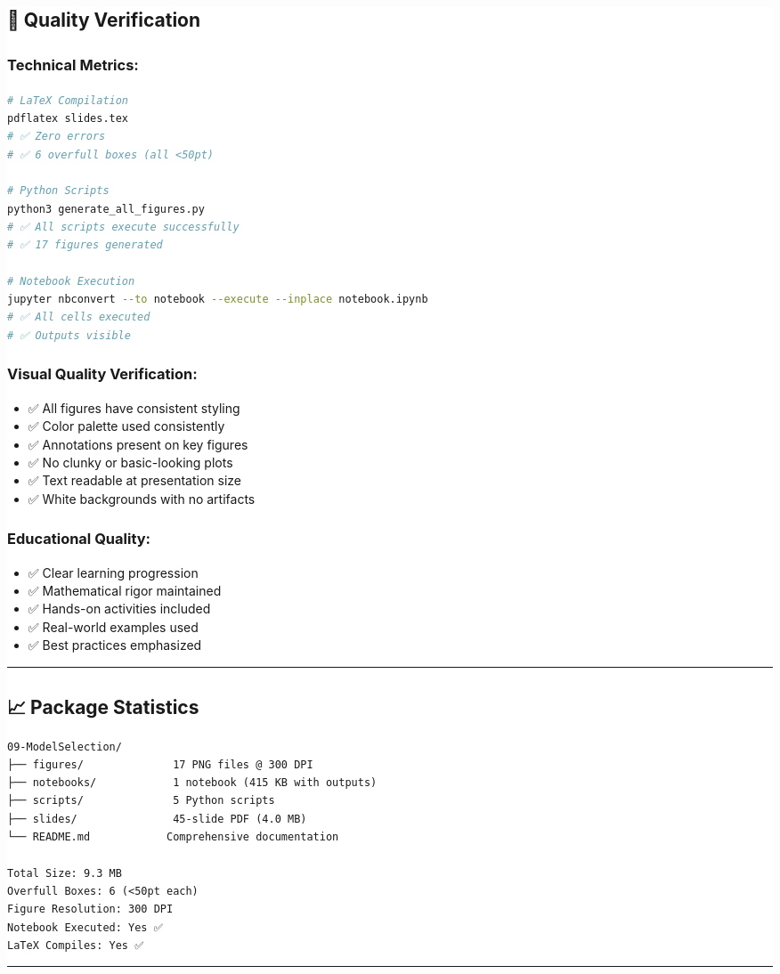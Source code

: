 
## 🎯 **Quality Verification**

### **Technical Metrics:**
```bash
# LaTeX Compilation
pdflatex slides.tex
# ✅ Zero errors
# ✅ 6 overfull boxes (all <50pt)

# Python Scripts
python3 generate_all_figures.py
# ✅ All scripts execute successfully
# ✅ 17 figures generated

# Notebook Execution
jupyter nbconvert --to notebook --execute --inplace notebook.ipynb
# ✅ All cells executed
# ✅ Outputs visible
```

### **Visual Quality Verification:**
- ✅ All figures have consistent styling
- ✅ Color palette used consistently
- ✅ Annotations present on key figures
- ✅ No clunky or basic-looking plots
- ✅ Text readable at presentation size
- ✅ White backgrounds with no artifacts

### **Educational Quality:**
- ✅ Clear learning progression
- ✅ Mathematical rigor maintained
- ✅ Hands-on activities included
- ✅ Real-world examples used
- ✅ Best practices emphasized

---

## 📈 **Package Statistics**

```
09-ModelSelection/
├── figures/              17 PNG files @ 300 DPI
├── notebooks/            1 notebook (415 KB with outputs)
├── scripts/              5 Python scripts
├── slides/               45-slide PDF (4.0 MB)
└── README.md            Comprehensive documentation

Total Size: 9.3 MB
Overfull Boxes: 6 (<50pt each)
Figure Resolution: 300 DPI
Notebook Executed: Yes ✅
LaTeX Compiles: Yes ✅
```

---